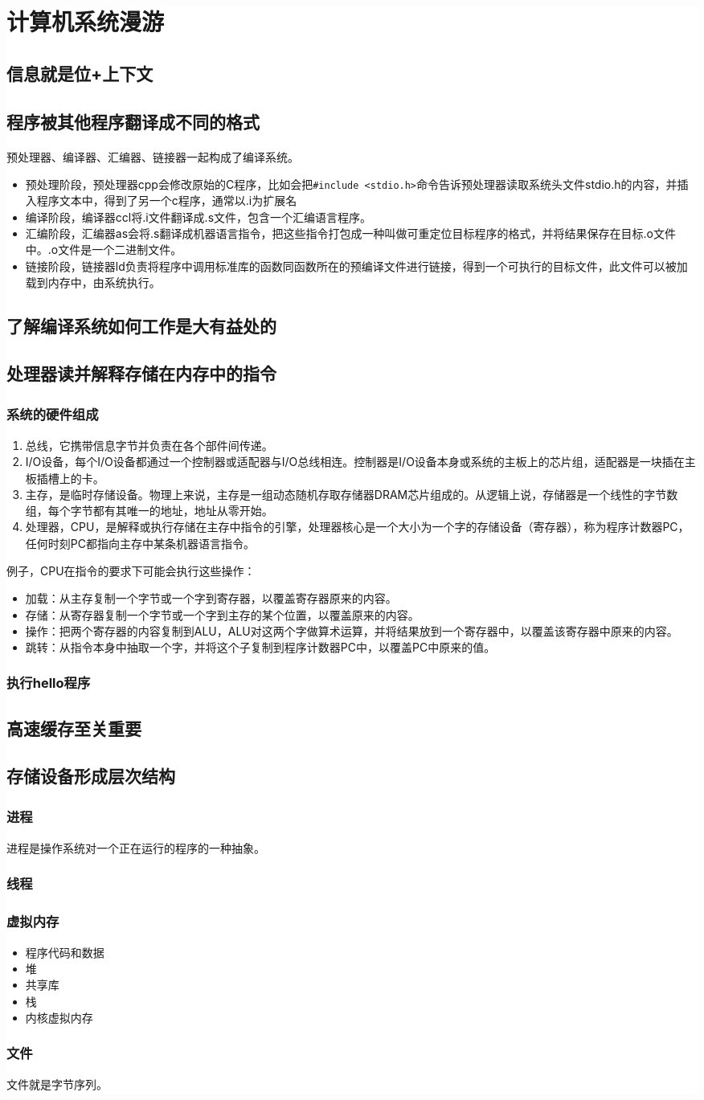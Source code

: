 # 计算机系统漫游
## 信息就是位+上下文
## 程序被其他程序翻译成不同的格式
预处理器、编译器、汇编器、链接器一起构成了编译系统。

- 预处理阶段，预处理器cpp会修改原始的C程序，比如会把`#include <stdio.h>`命令告诉预处理器读取系统头文件stdio.h的内容，并插入程序文本中，得到了另一个c程序，通常以.i为扩展名
- 编译阶段，编译器ccl将.i文件翻译成.s文件，包含一个汇编语言程序。
- 汇编阶段，汇编器as会将.s翻译成机器语言指令，把这些指令打包成一种叫做可重定位目标程序的格式，并将结果保存在目标.o文件中。.o文件是一个二进制文件。
- 链接阶段，链接器ld负责将程序中调用标准库的函数同函数所在的预编译文件进行链接，得到一个可执行的目标文件，此文件可以被加载到内存中，由系统执行。

## 了解编译系统如何工作是大有益处的
## 处理器读并解释存储在内存中的指令
### 系统的硬件组成

1. 总线，它携带信息字节并负责在各个部件间传递。
2. I/O设备，每个I/O设备都通过一个控制器或适配器与I/O总线相连。控制器是I/O设备本身或系统的主板上的芯片组，适配器是一块插在主板插槽上的卡。
3. 主存，是临时存储设备。物理上来说，主存是一组动态随机存取存储器DRAM芯片组成的。从逻辑上说，存储器是一个线性的字节数组，每个字节都有其唯一的地址，地址从零开始。
4. 处理器，CPU，是解释或执行存储在主存中指令的引擎，处理器核心是一个大小为一个字的存储设备（寄存器），称为程序计数器PC，任何时刻PC都指向主存中某条机器语言指令。

例子，CPU在指令的要求下可能会执行这些操作：

- 加载：从主存复制一个字节或一个字到寄存器，以覆盖寄存器原来的内容。
- 存储：从寄存器复制一个字节或一个字到主存的某个位置，以覆盖原来的内容。
- 操作：把两个寄存器的内容复制到ALU，ALU对这两个字做算术运算，并将结果放到一个寄存器中，以覆盖该寄存器中原来的内容。
- 跳转：从指令本身中抽取一个字，并将这个子复制到程序计数器PC中，以覆盖PC中原来的值。

### 执行hello程序

## 高速缓存至关重要
## 存储设备形成层次结构
### 进程
进程是操作系统对一个正在运行的程序的一种抽象。
### 线程
### 虚拟内存

- 程序代码和数据
- 堆
- 共享库
- 栈
- 内核虚拟内存

### 文件
文件就是字节序列。
